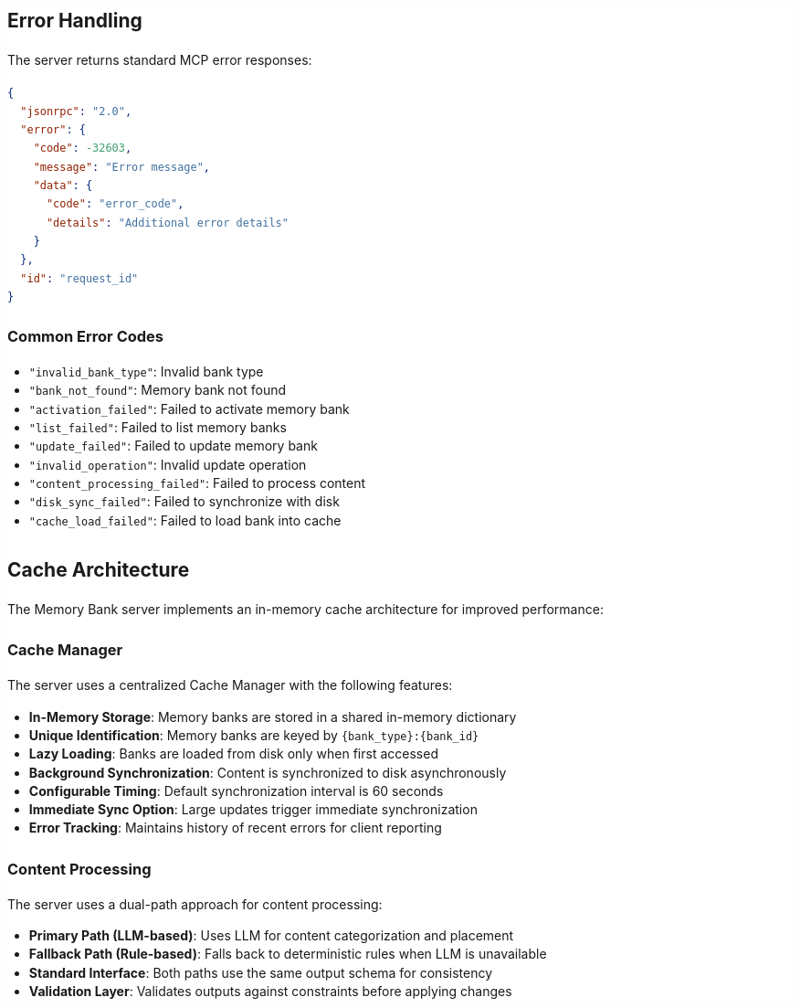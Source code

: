 ## Error Handling

The server returns standard MCP error responses:

```json
{
  "jsonrpc": "2.0",
  "error": {
    "code": -32603,
    "message": "Error message",
    "data": {
      "code": "error_code",
      "details": "Additional error details"
    }
  },
  "id": "request_id"
}
```

### Common Error Codes

- `"invalid_bank_type"`: Invalid bank type
- `"bank_not_found"`: Memory bank not found
- `"activation_failed"`: Failed to activate memory bank
- `"list_failed"`: Failed to list memory banks
- `"update_failed"`: Failed to update memory bank
- `"invalid_operation"`: Invalid update operation
- `"content_processing_failed"`: Failed to process content
- `"disk_sync_failed"`: Failed to synchronize with disk
- `"cache_load_failed"`: Failed to load bank into cache

## Cache Architecture

The Memory Bank server implements an in-memory cache architecture for improved performance:

### Cache Manager

The server uses a centralized Cache Manager with the following features:

- **In-Memory Storage**: Memory banks are stored in a shared in-memory dictionary
- **Unique Identification**: Memory banks are keyed by `{bank_type}:{bank_id}`
- **Lazy Loading**: Banks are loaded from disk only when first accessed
- **Background Synchronization**: Content is synchronized to disk asynchronously
- **Configurable Timing**: Default synchronization interval is 60 seconds
- **Immediate Sync Option**: Large updates trigger immediate synchronization
- **Error Tracking**: Maintains history of recent errors for client reporting

### Content Processing

The server uses a dual-path approach for content processing:

- **Primary Path (LLM-based)**: Uses LLM for content categorization and placement
- **Fallback Path (Rule-based)**: Falls back to deterministic rules when LLM is unavailable
- **Standard Interface**: Both paths use the same output schema for consistency
- **Validation Layer**: Validates outputs against constraints before applying changes
